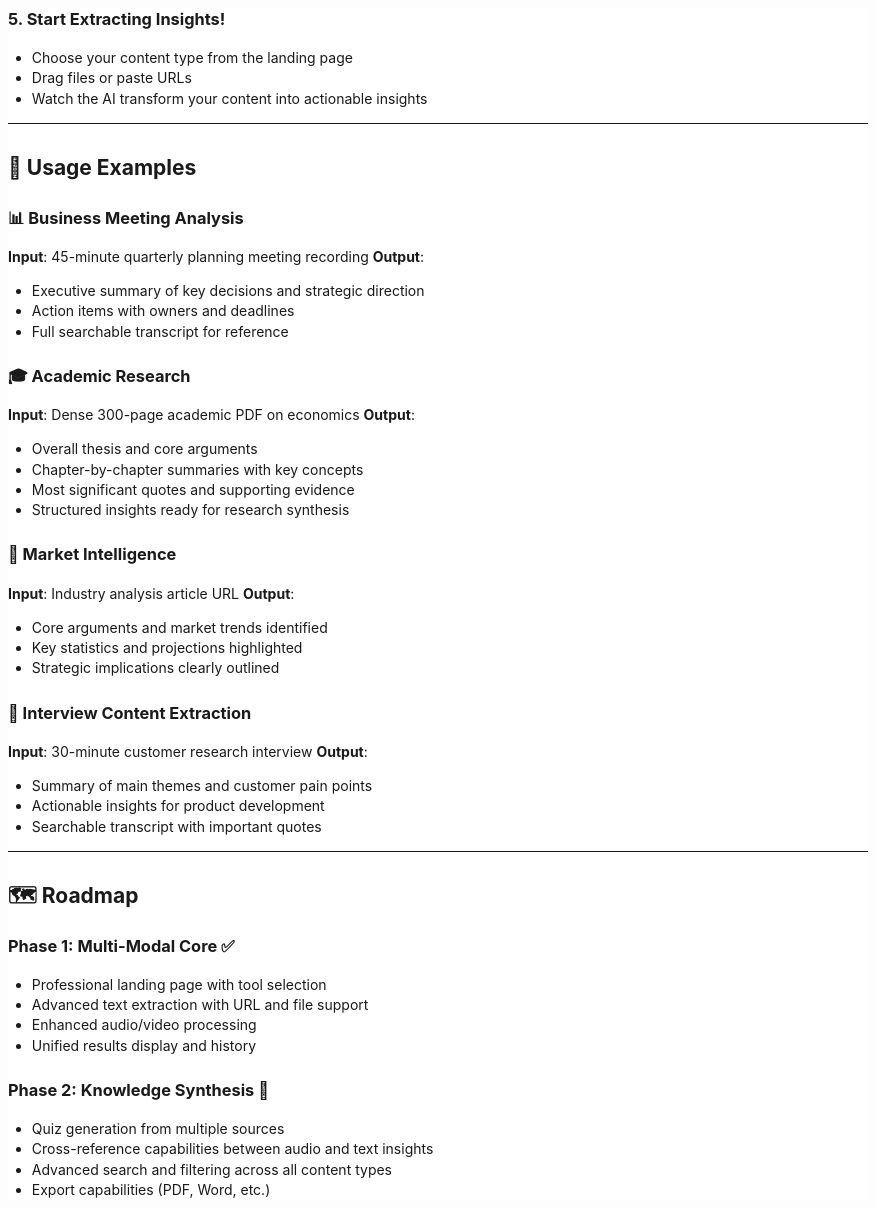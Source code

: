 ### **5. Start Extracting Insights!**
- Choose your content type from the landing page
- Drag files or paste URLs
- Watch the AI transform your content into actionable insights

---

## 🎯 **Usage Examples**

### **📊 Business Meeting Analysis**
**Input**: 45-minute quarterly planning meeting recording
**Output**: 
- Executive summary of key decisions and strategic direction
- Action items with owners and deadlines
- Full searchable transcript for reference

### **🎓 Academic Research**
**Input**: Dense 300-page academic PDF on economics
**Output**:
- Overall thesis and core arguments
- Chapter-by-chapter summaries with key concepts
- Most significant quotes and supporting evidence
- Structured insights ready for research synthesis

### **📰 Market Intelligence**
**Input**: Industry analysis article URL
**Output**:
- Core arguments and market trends identified
- Key statistics and projections highlighted
- Strategic implications clearly outlined

### **🎤 Interview Content Extraction**
**Input**: 30-minute customer research interview
**Output**:
- Summary of main themes and customer pain points
- Actionable insights for product development
- Searchable transcript with important quotes

---

## 🗺️ **Roadmap**

### **Phase 1: Multi-Modal Core** ✅
- Professional landing page with tool selection
- Advanced text extraction with URL and file support
- Enhanced audio/video processing
- Unified results display and history

### **Phase 2: Knowledge Synthesis** 🔄 
- Quiz generation from multiple sources
- Cross-reference capabilities between audio and text insights
- Advanced search and filtering across all content types
- Export capabilities (PDF, Word, etc.)
